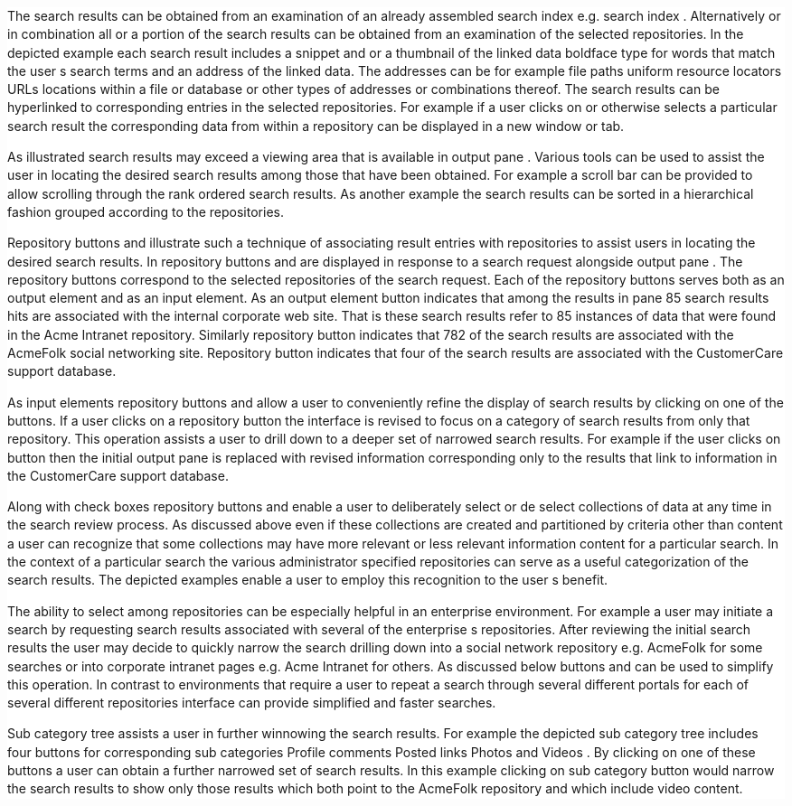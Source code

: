 The search results can be obtained from an examination of an already assembled search index e.g. search index . Alternatively or in combination all or a portion of the search results can be obtained from an examination of the selected repositories. In the depicted example each search result includes a snippet and or a thumbnail of the linked data boldface type for words that match the user s search terms and an address of the linked data. The addresses can be for example file paths uniform resource locators URLs locations within a file or database or other types of addresses or combinations thereof. The search results can be hyperlinked to corresponding entries in the selected repositories. For example if a user clicks on or otherwise selects a particular search result the corresponding data from within a repository can be displayed in a new window or tab.

As illustrated search results may exceed a viewing area that is available in output pane . Various tools can be used to assist the user in locating the desired search results among those that have been obtained. For example a scroll bar can be provided to allow scrolling through the rank ordered search results. As another example the search results can be sorted in a hierarchical fashion grouped according to the repositories.

Repository buttons and illustrate such a technique of associating result entries with repositories to assist users in locating the desired search results. In repository buttons and are displayed in response to a search request alongside output pane . The repository buttons correspond to the selected repositories of the search request. Each of the repository buttons serves both as an output element and as an input element. As an output element button indicates that among the results in pane 85 search results hits are associated with the internal corporate web site. That is these search results refer to 85 instances of data that were found in the Acme Intranet repository. Similarly repository button indicates that 782 of the search results are associated with the AcmeFolk social networking site. Repository button indicates that four of the search results are associated with the CustomerCare support database.

As input elements repository buttons and allow a user to conveniently refine the display of search results by clicking on one of the buttons. If a user clicks on a repository button the interface is revised to focus on a category of search results from only that repository. This operation assists a user to drill down to a deeper set of narrowed search results. For example if the user clicks on button then the initial output pane is replaced with revised information corresponding only to the results that link to information in the CustomerCare support database.

Along with check boxes repository buttons and enable a user to deliberately select or de select collections of data at any time in the search review process. As discussed above even if these collections are created and partitioned by criteria other than content a user can recognize that some collections may have more relevant or less relevant information content for a particular search. In the context of a particular search the various administrator specified repositories can serve as a useful categorization of the search results. The depicted examples enable a user to employ this recognition to the user s benefit.

The ability to select among repositories can be especially helpful in an enterprise environment. For example a user may initiate a search by requesting search results associated with several of the enterprise s repositories. After reviewing the initial search results the user may decide to quickly narrow the search drilling down into a social network repository e.g. AcmeFolk for some searches or into corporate intranet pages e.g. Acme Intranet for others. As discussed below buttons and can be used to simplify this operation. In contrast to environments that require a user to repeat a search through several different portals for each of several different repositories interface can provide simplified and faster searches.

Sub category tree assists a user in further winnowing the search results. For example the depicted sub category tree includes four buttons for corresponding sub categories Profile comments Posted links Photos and Videos . By clicking on one of these buttons a user can obtain a further narrowed set of search results. In this example clicking on sub category button would narrow the search results to show only those results which both point to the AcmeFolk repository and which include video content.
